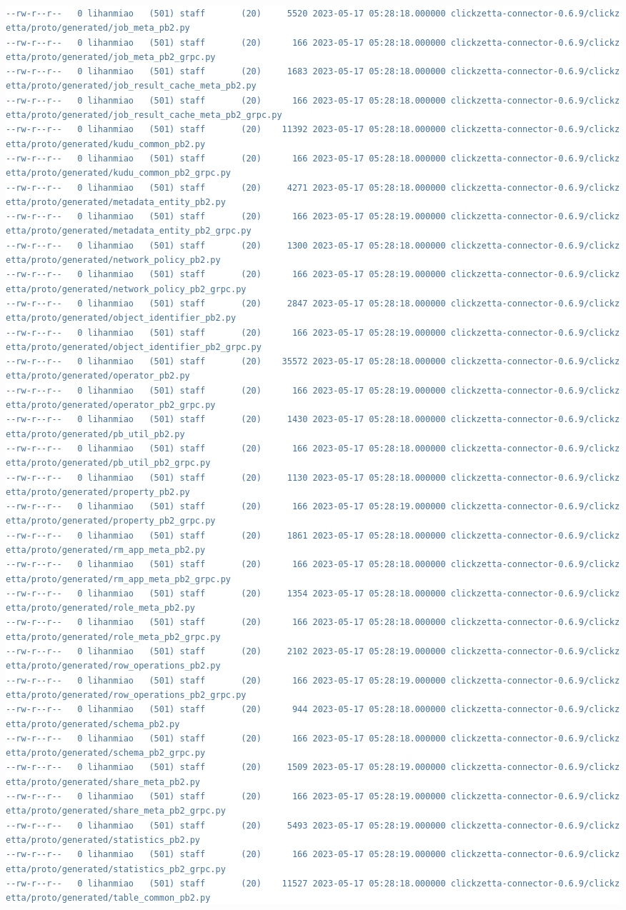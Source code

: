 ```diff
--rw-r--r--   0 lihanmiao   (501) staff       (20)     5520 2023-05-17 05:28:18.000000 clickzetta-connector-0.6.9/clickzetta/proto/generated/job_meta_pb2.py
--rw-r--r--   0 lihanmiao   (501) staff       (20)      166 2023-05-17 05:28:18.000000 clickzetta-connector-0.6.9/clickzetta/proto/generated/job_meta_pb2_grpc.py
--rw-r--r--   0 lihanmiao   (501) staff       (20)     1683 2023-05-17 05:28:18.000000 clickzetta-connector-0.6.9/clickzetta/proto/generated/job_result_cache_meta_pb2.py
--rw-r--r--   0 lihanmiao   (501) staff       (20)      166 2023-05-17 05:28:18.000000 clickzetta-connector-0.6.9/clickzetta/proto/generated/job_result_cache_meta_pb2_grpc.py
--rw-r--r--   0 lihanmiao   (501) staff       (20)    11392 2023-05-17 05:28:18.000000 clickzetta-connector-0.6.9/clickzetta/proto/generated/kudu_common_pb2.py
--rw-r--r--   0 lihanmiao   (501) staff       (20)      166 2023-05-17 05:28:18.000000 clickzetta-connector-0.6.9/clickzetta/proto/generated/kudu_common_pb2_grpc.py
--rw-r--r--   0 lihanmiao   (501) staff       (20)     4271 2023-05-17 05:28:18.000000 clickzetta-connector-0.6.9/clickzetta/proto/generated/metadata_entity_pb2.py
--rw-r--r--   0 lihanmiao   (501) staff       (20)      166 2023-05-17 05:28:19.000000 clickzetta-connector-0.6.9/clickzetta/proto/generated/metadata_entity_pb2_grpc.py
--rw-r--r--   0 lihanmiao   (501) staff       (20)     1300 2023-05-17 05:28:18.000000 clickzetta-connector-0.6.9/clickzetta/proto/generated/network_policy_pb2.py
--rw-r--r--   0 lihanmiao   (501) staff       (20)      166 2023-05-17 05:28:19.000000 clickzetta-connector-0.6.9/clickzetta/proto/generated/network_policy_pb2_grpc.py
--rw-r--r--   0 lihanmiao   (501) staff       (20)     2847 2023-05-17 05:28:18.000000 clickzetta-connector-0.6.9/clickzetta/proto/generated/object_identifier_pb2.py
--rw-r--r--   0 lihanmiao   (501) staff       (20)      166 2023-05-17 05:28:19.000000 clickzetta-connector-0.6.9/clickzetta/proto/generated/object_identifier_pb2_grpc.py
--rw-r--r--   0 lihanmiao   (501) staff       (20)    35572 2023-05-17 05:28:18.000000 clickzetta-connector-0.6.9/clickzetta/proto/generated/operator_pb2.py
--rw-r--r--   0 lihanmiao   (501) staff       (20)      166 2023-05-17 05:28:19.000000 clickzetta-connector-0.6.9/clickzetta/proto/generated/operator_pb2_grpc.py
--rw-r--r--   0 lihanmiao   (501) staff       (20)     1430 2023-05-17 05:28:18.000000 clickzetta-connector-0.6.9/clickzetta/proto/generated/pb_util_pb2.py
--rw-r--r--   0 lihanmiao   (501) staff       (20)      166 2023-05-17 05:28:18.000000 clickzetta-connector-0.6.9/clickzetta/proto/generated/pb_util_pb2_grpc.py
--rw-r--r--   0 lihanmiao   (501) staff       (20)     1130 2023-05-17 05:28:18.000000 clickzetta-connector-0.6.9/clickzetta/proto/generated/property_pb2.py
--rw-r--r--   0 lihanmiao   (501) staff       (20)      166 2023-05-17 05:28:19.000000 clickzetta-connector-0.6.9/clickzetta/proto/generated/property_pb2_grpc.py
--rw-r--r--   0 lihanmiao   (501) staff       (20)     1861 2023-05-17 05:28:18.000000 clickzetta-connector-0.6.9/clickzetta/proto/generated/rm_app_meta_pb2.py
--rw-r--r--   0 lihanmiao   (501) staff       (20)      166 2023-05-17 05:28:18.000000 clickzetta-connector-0.6.9/clickzetta/proto/generated/rm_app_meta_pb2_grpc.py
--rw-r--r--   0 lihanmiao   (501) staff       (20)     1354 2023-05-17 05:28:18.000000 clickzetta-connector-0.6.9/clickzetta/proto/generated/role_meta_pb2.py
--rw-r--r--   0 lihanmiao   (501) staff       (20)      166 2023-05-17 05:28:18.000000 clickzetta-connector-0.6.9/clickzetta/proto/generated/role_meta_pb2_grpc.py
--rw-r--r--   0 lihanmiao   (501) staff       (20)     2102 2023-05-17 05:28:19.000000 clickzetta-connector-0.6.9/clickzetta/proto/generated/row_operations_pb2.py
--rw-r--r--   0 lihanmiao   (501) staff       (20)      166 2023-05-17 05:28:19.000000 clickzetta-connector-0.6.9/clickzetta/proto/generated/row_operations_pb2_grpc.py
--rw-r--r--   0 lihanmiao   (501) staff       (20)      944 2023-05-17 05:28:18.000000 clickzetta-connector-0.6.9/clickzetta/proto/generated/schema_pb2.py
--rw-r--r--   0 lihanmiao   (501) staff       (20)      166 2023-05-17 05:28:18.000000 clickzetta-connector-0.6.9/clickzetta/proto/generated/schema_pb2_grpc.py
--rw-r--r--   0 lihanmiao   (501) staff       (20)     1509 2023-05-17 05:28:19.000000 clickzetta-connector-0.6.9/clickzetta/proto/generated/share_meta_pb2.py
--rw-r--r--   0 lihanmiao   (501) staff       (20)      166 2023-05-17 05:28:19.000000 clickzetta-connector-0.6.9/clickzetta/proto/generated/share_meta_pb2_grpc.py
--rw-r--r--   0 lihanmiao   (501) staff       (20)     5493 2023-05-17 05:28:19.000000 clickzetta-connector-0.6.9/clickzetta/proto/generated/statistics_pb2.py
--rw-r--r--   0 lihanmiao   (501) staff       (20)      166 2023-05-17 05:28:19.000000 clickzetta-connector-0.6.9/clickzetta/proto/generated/statistics_pb2_grpc.py
--rw-r--r--   0 lihanmiao   (501) staff       (20)    11527 2023-05-17 05:28:18.000000 clickzetta-connector-0.6.9/clickzetta/proto/generated/table_common_pb2.py
```